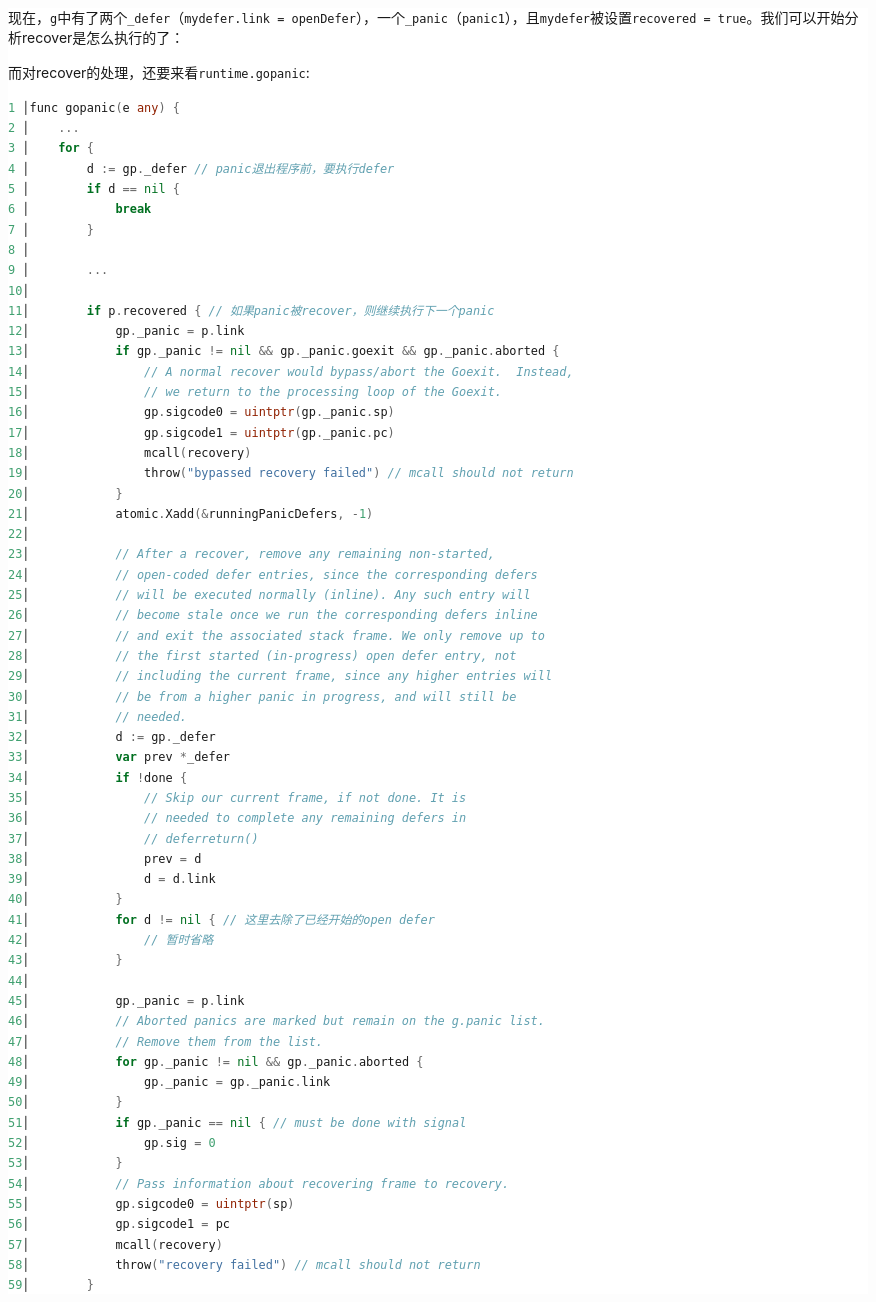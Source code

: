 现在，`g`中有了两个`_defer`（`mydefer.link = openDefer`），一个`_panic`（`panic1`），且`mydefer`被设置`recovered = true`。我们可以开始分析recover是怎么执行的了：

而对recover的处理，还要来看`runtime.gopanic`:
```go
1 │func gopanic(e any) {
2 │    ...
3 │    for {
4 │        d := gp._defer // panic退出程序前，要执行defer
5 │        if d == nil {
6 │            break
7 │        }
8 │
9 │        ...
10│
11│        if p.recovered { // 如果panic被recover，则继续执行下一个panic
12│            gp._panic = p.link
13│            if gp._panic != nil && gp._panic.goexit && gp._panic.aborted {
14│                // A normal recover would bypass/abort the Goexit.  Instead,
15│                // we return to the processing loop of the Goexit.
16│                gp.sigcode0 = uintptr(gp._panic.sp)
17│                gp.sigcode1 = uintptr(gp._panic.pc)
18│                mcall(recovery)
19│                throw("bypassed recovery failed") // mcall should not return
20│            }
21│            atomic.Xadd(&runningPanicDefers, -1)
22│
23│            // After a recover, remove any remaining non-started,
24│            // open-coded defer entries, since the corresponding defers
25│            // will be executed normally (inline). Any such entry will
26│            // become stale once we run the corresponding defers inline
27│            // and exit the associated stack frame. We only remove up to
28│            // the first started (in-progress) open defer entry, not
29│            // including the current frame, since any higher entries will
30│            // be from a higher panic in progress, and will still be
31│            // needed.
32│            d := gp._defer
33│            var prev *_defer
34│            if !done {
35│                // Skip our current frame, if not done. It is
36│                // needed to complete any remaining defers in
37│                // deferreturn()
38│                prev = d
39│                d = d.link
40│            }
41│            for d != nil { // 这里去除了已经开始的open defer
42│                // 暂时省略
43│            }
44│
45│            gp._panic = p.link
46│            // Aborted panics are marked but remain on the g.panic list.
47│            // Remove them from the list.
48│            for gp._panic != nil && gp._panic.aborted {
49│                gp._panic = gp._panic.link
50│            }
51│            if gp._panic == nil { // must be done with signal
52│                gp.sig = 0
53│            }
54│            // Pass information about recovering frame to recovery.
55│            gp.sigcode0 = uintptr(sp)
56│            gp.sigcode1 = pc
57│            mcall(recovery)
58│            throw("recovery failed") // mcall should not return
59│        }
```
